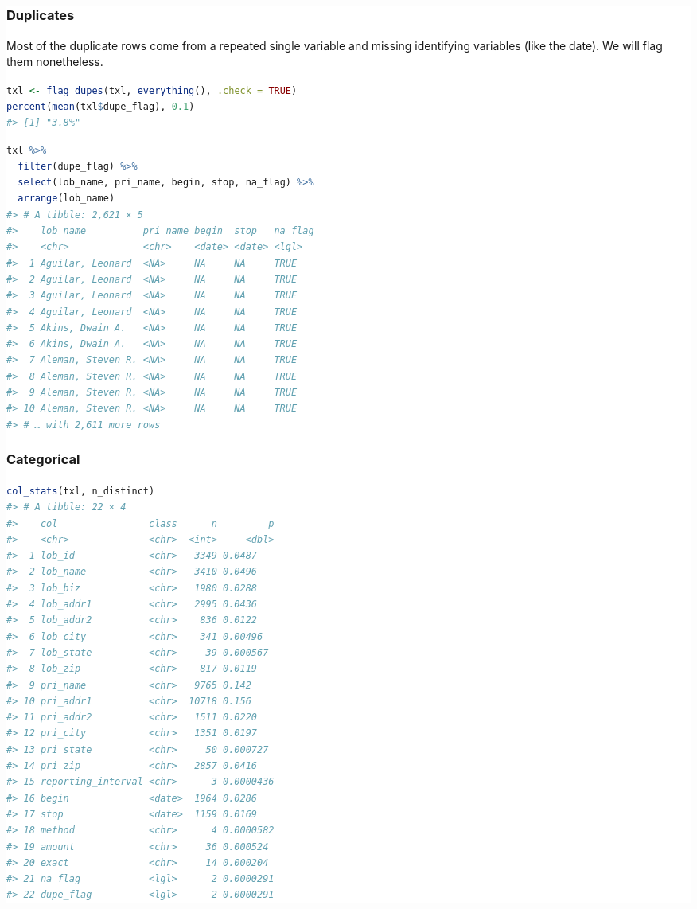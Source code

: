 ### Duplicates

Most of the duplicate rows come from a repeated single variable and
missing identifying variables (like the date). We will flag them
nonetheless.

``` r
txl <- flag_dupes(txl, everything(), .check = TRUE)
percent(mean(txl$dupe_flag), 0.1)
#> [1] "3.8%"
```

``` r
txl %>% 
  filter(dupe_flag) %>% 
  select(lob_name, pri_name, begin, stop, na_flag) %>% 
  arrange(lob_name)
#> # A tibble: 2,621 × 5
#>    lob_name          pri_name begin  stop   na_flag
#>    <chr>             <chr>    <date> <date> <lgl>  
#>  1 Aguilar, Leonard  <NA>     NA     NA     TRUE   
#>  2 Aguilar, Leonard  <NA>     NA     NA     TRUE   
#>  3 Aguilar, Leonard  <NA>     NA     NA     TRUE   
#>  4 Aguilar, Leonard  <NA>     NA     NA     TRUE   
#>  5 Akins, Dwain A.   <NA>     NA     NA     TRUE   
#>  6 Akins, Dwain A.   <NA>     NA     NA     TRUE   
#>  7 Aleman, Steven R. <NA>     NA     NA     TRUE   
#>  8 Aleman, Steven R. <NA>     NA     NA     TRUE   
#>  9 Aleman, Steven R. <NA>     NA     NA     TRUE   
#> 10 Aleman, Steven R. <NA>     NA     NA     TRUE   
#> # … with 2,611 more rows
```

### Categorical

``` r
col_stats(txl, n_distinct)
#> # A tibble: 22 × 4
#>    col                class      n         p
#>    <chr>              <chr>  <int>     <dbl>
#>  1 lob_id             <chr>   3349 0.0487   
#>  2 lob_name           <chr>   3410 0.0496   
#>  3 lob_biz            <chr>   1980 0.0288   
#>  4 lob_addr1          <chr>   2995 0.0436   
#>  5 lob_addr2          <chr>    836 0.0122   
#>  6 lob_city           <chr>    341 0.00496  
#>  7 lob_state          <chr>     39 0.000567 
#>  8 lob_zip            <chr>    817 0.0119   
#>  9 pri_name           <chr>   9765 0.142    
#> 10 pri_addr1          <chr>  10718 0.156    
#> 11 pri_addr2          <chr>   1511 0.0220   
#> 12 pri_city           <chr>   1351 0.0197   
#> 13 pri_state          <chr>     50 0.000727 
#> 14 pri_zip            <chr>   2857 0.0416   
#> 15 reporting_interval <chr>      3 0.0000436
#> 16 begin              <date>  1964 0.0286   
#> 17 stop               <date>  1159 0.0169   
#> 18 method             <chr>      4 0.0000582
#> 19 amount             <chr>     36 0.000524 
#> 20 exact              <chr>     14 0.000204 
#> 21 na_flag            <lgl>      2 0.0000291
#> 22 dupe_flag          <lgl>      2 0.0000291
```
